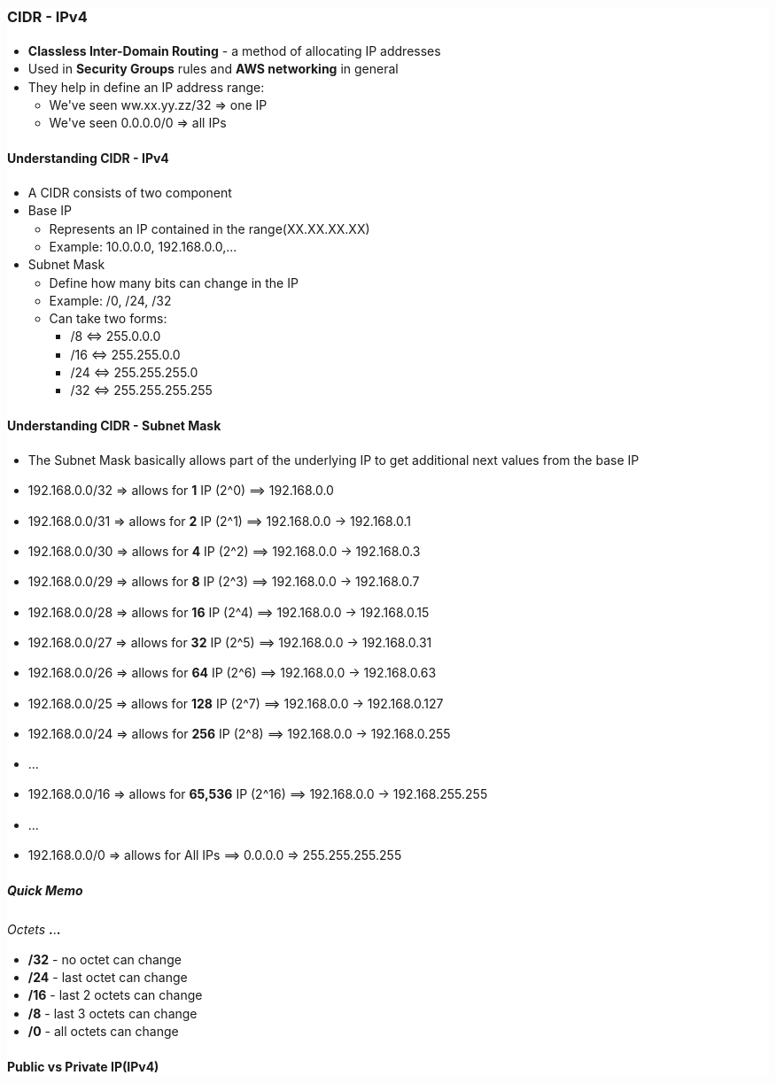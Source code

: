 
### CIDR - IPv4

* **Classless Inter-Domain Routing** - a method of allocating IP addresses
* Used in **Security Groups** rules and **AWS networking** in general
* They help in define an IP address range:
  * We've seen ww.xx.yy.zz/32 => one IP
  * We've seen 0.0.0.0/0 => all IPs

#### Understanding CIDR - IPv4

* A CIDR consists of two component
* Base IP
  * Represents an IP contained in the range(XX.XX.XX.XX)
  * Example: 10.0.0.0, 192.168.0.0,...
* Subnet Mask
  * Define how many bits can change in the IP
  * Example: /0, /24, /32
  * Can take two forms:
    * /8 <=> 255.0.0.0
    * /16 <=> 255.255.0.0
    * /24 <=> 255.255.255.0
    * /32 <=> 255.255.255.255

#### Understanding CIDR - Subnet Mask

* The Subnet Mask basically allows part of the underlying IP to get additional next values from the base IP

* 192.168.0.0/32 => allows for **1** IP (2^0)       ==> 192.168.0.0
* 192.168.0.0/31 => allows for **2** IP (2^1)       ==> 192.168.0.0 -> 192.168.0.1
* 192.168.0.0/30 => allows for **4** IP (2^2)       ==> 192.168.0.0 -> 192.168.0.3
* 192.168.0.0/29 => allows for **8** IP (2^3)       ==> 192.168.0.0 -> 192.168.0.7
* 192.168.0.0/28 => allows for **16** IP (2^4)      ==> 192.168.0.0 -> 192.168.0.15
* 192.168.0.0/27 => allows for **32** IP (2^5)      ==> 192.168.0.0 -> 192.168.0.31
* 192.168.0.0/26 => allows for **64** IP (2^6)      ==> 192.168.0.0 -> 192.168.0.63
* 192.168.0.0/25 => allows for **128** IP (2^7)     ==> 192.168.0.0 -> 192.168.0.127
* 192.168.0.0/24 => allows for **256** IP (2^8)     ==> 192.168.0.0 -> 192.168.0.255
* ...
* 192.168.0.0/16 => allows for **65,536** IP (2^16) ==> 192.168.0.0 -> 192.168.255.255
* ...
* 192.168.0.0/0  => allows for All IPs              ==> 0.0.0.0 => 255.255.255.255

##### Quick Memo
  _Octets_
__.__.__.__

* **/32** - no octet can change
* **/24** - last octet can change
* **/16** - last 2 octets can change
* **/8**  - last 3 octets can change
* **/0**  - all octets can change

#### Public vs Private IP(IPv4)

